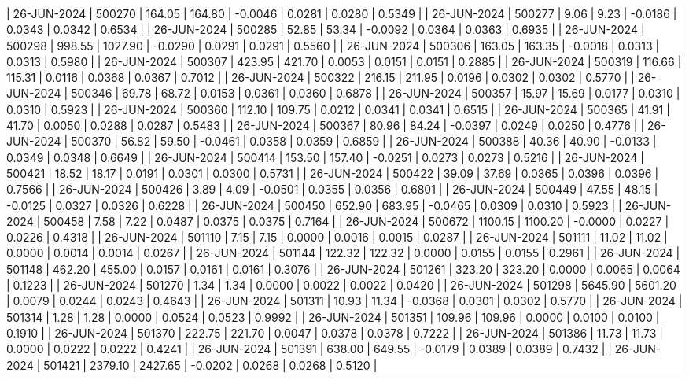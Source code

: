 | 26-JUN-2024 | 500270 | 164.05 | 164.80 | -0.0046 | 0.0281 | 0.0280 | 0.5349 |
| 26-JUN-2024 | 500277 | 9.06 | 9.23 | -0.0186 | 0.0343 | 0.0342 | 0.6534 |
| 26-JUN-2024 | 500285 | 52.85 | 53.34 | -0.0092 | 0.0364 | 0.0363 | 0.6935 |
| 26-JUN-2024 | 500298 | 998.55 | 1027.90 | -0.0290 | 0.0291 | 0.0291 | 0.5560 |
| 26-JUN-2024 | 500306 | 163.05 | 163.35 | -0.0018 | 0.0313 | 0.0313 | 0.5980 |
| 26-JUN-2024 | 500307 | 423.95 | 421.70 | 0.0053 | 0.0151 | 0.0151 | 0.2885 |
| 26-JUN-2024 | 500319 | 116.66 | 115.31 | 0.0116 | 0.0368 | 0.0367 | 0.7012 |
| 26-JUN-2024 | 500322 | 216.15 | 211.95 | 0.0196 | 0.0302 | 0.0302 | 0.5770 |
| 26-JUN-2024 | 500346 | 69.78 | 68.72 | 0.0153 | 0.0361 | 0.0360 | 0.6878 |
| 26-JUN-2024 | 500357 | 15.97 | 15.69 | 0.0177 | 0.0310 | 0.0310 | 0.5923 |
| 26-JUN-2024 | 500360 | 112.10 | 109.75 | 0.0212 | 0.0341 | 0.0341 | 0.6515 |
| 26-JUN-2024 | 500365 | 41.91 | 41.70 | 0.0050 | 0.0288 | 0.0287 | 0.5483 |
| 26-JUN-2024 | 500367 | 80.96 | 84.24 | -0.0397 | 0.0249 | 0.0250 | 0.4776 |
| 26-JUN-2024 | 500370 | 56.82 | 59.50 | -0.0461 | 0.0358 | 0.0359 | 0.6859 |
| 26-JUN-2024 | 500388 | 40.36 | 40.90 | -0.0133 | 0.0349 | 0.0348 | 0.6649 |
| 26-JUN-2024 | 500414 | 153.50 | 157.40 | -0.0251 | 0.0273 | 0.0273 | 0.5216 |
| 26-JUN-2024 | 500421 | 18.52 | 18.17 | 0.0191 | 0.0301 | 0.0300 | 0.5731 |
| 26-JUN-2024 | 500422 | 39.09 | 37.69 | 0.0365 | 0.0396 | 0.0396 | 0.7566 |
| 26-JUN-2024 | 500426 | 3.89 | 4.09 | -0.0501 | 0.0355 | 0.0356 | 0.6801 |
| 26-JUN-2024 | 500449 | 47.55 | 48.15 | -0.0125 | 0.0327 | 0.0326 | 0.6228 |
| 26-JUN-2024 | 500450 | 652.90 | 683.95 | -0.0465 | 0.0309 | 0.0310 | 0.5923 |
| 26-JUN-2024 | 500458 | 7.58 | 7.22 | 0.0487 | 0.0375 | 0.0375 | 0.7164 |
| 26-JUN-2024 | 500672 | 1100.15 | 1100.20 | -0.0000 | 0.0227 | 0.0226 | 0.4318 |
| 26-JUN-2024 | 501110 | 7.15 | 7.15 | 0.0000 | 0.0016 | 0.0015 | 0.0287 |
| 26-JUN-2024 | 501111 | 11.02 | 11.02 | 0.0000 | 0.0014 | 0.0014 | 0.0267 |
| 26-JUN-2024 | 501144 | 122.32 | 122.32 | 0.0000 | 0.0155 | 0.0155 | 0.2961 |
| 26-JUN-2024 | 501148 | 462.20 | 455.00 | 0.0157 | 0.0161 | 0.0161 | 0.3076 |
| 26-JUN-2024 | 501261 | 323.20 | 323.20 | 0.0000 | 0.0065 | 0.0064 | 0.1223 |
| 26-JUN-2024 | 501270 | 1.34 | 1.34 | 0.0000 | 0.0022 | 0.0022 | 0.0420 |
| 26-JUN-2024 | 501298 | 5645.90 | 5601.20 | 0.0079 | 0.0244 | 0.0243 | 0.4643 |
| 26-JUN-2024 | 501311 | 10.93 | 11.34 | -0.0368 | 0.0301 | 0.0302 | 0.5770 |
| 26-JUN-2024 | 501314 | 1.28 | 1.28 | 0.0000 | 0.0524 | 0.0523 | 0.9992 |
| 26-JUN-2024 | 501351 | 109.96 | 109.96 | 0.0000 | 0.0100 | 0.0100 | 0.1910 |
| 26-JUN-2024 | 501370 | 222.75 | 221.70 | 0.0047 | 0.0378 | 0.0378 | 0.7222 |
| 26-JUN-2024 | 501386 | 11.73 | 11.73 | 0.0000 | 0.0222 | 0.0222 | 0.4241 |
| 26-JUN-2024 | 501391 | 638.00 | 649.55 | -0.0179 | 0.0389 | 0.0389 | 0.7432 |
| 26-JUN-2024 | 501421 | 2379.10 | 2427.65 | -0.0202 | 0.0268 | 0.0268 | 0.5120 |